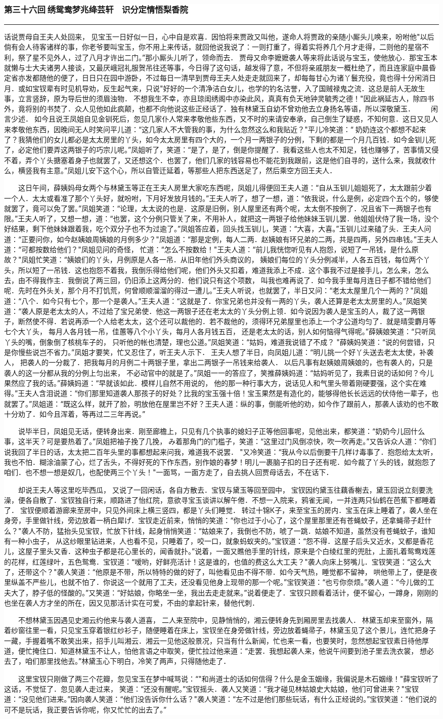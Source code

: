### 第三十六回 绣鸳鸯梦兆绛芸轩　识分定情悟梨香院
----
    




话说贾母自王夫人处回来，    见宝玉一日好似一日，心中自是欢喜．因怕将来贾政又叫他，遂命人将贾政的亲随小厮头儿唤来，吩咐他"以后倘有会人待客诸样的事，你老爷要叫宝玉，你不用上来传话，就回他说我说了：一则打重了，得着实将养几个月才走得，二则他的星宿不利，祭了星不见外人，过了八月才许出二门。”那小厮头儿听了，领命而去．    贾母又命李嬷嬷袭人等来将此话说与宝玉，使他放心．那宝玉本就懒与士大夫诸男人接谈，又最厌峨冠礼服贺吊往还等事，今日得了这句话，越发得了意，不但将亲戚朋友一概杜绝了，而且连家庭中晨昏定省亦发都随他的便了，日日只在园中游卧，不过每日一清早到贾母王夫人处走走就回来了，却每每甘心为诸丫鬟充役，竟也得十分闲消日月．或如宝钗辈有时见机导劝，反生起气来，只说"好好的一个清净洁白女儿，也学的钓名沽誉，入了国贼禄鬼之流．这总是前人无故生事，立言竖辞，原为导后世的须眉浊物．    不想我生不幸，亦且琼闺绣阁中亦染此风，真真有负天地钟灵毓秀之德！"因此祸延古人，除四书外，竟将别的书焚了．众人见他如此疯颠，也都不向他说这些正经话了．独有林黛玉自幼不曾劝他去立身扬名等语，所以深敬黛玉．
　　闲言少述．    如今且说王凤姐自见金钏死后，忽见几家仆人常来孝敬他些东西，又不时的来请安奉承，自己倒生了疑惑，不知何意．这日又见人来孝敬他东西，因晚间无人时笑问平儿道：“这几家人不大管我的事，为什么忽然这么和我贴近？"平儿冷笑道：“    奶奶连这个都想不起来了？我猜他们的女儿都必是太太房里的丫头，如今太太房里有四个大的，一个月一两银子的分例，下剩的都是一个月几百钱．如今金钏儿死了，必定他们要弄这两银子的巧宗儿呢。”凤姐听了，笑道：“是了，是了，倒是你提醒了．我看这些人也太不知足，钱也赚够了，苦事情又侵不着，弄个丫头搪塞着身子也就罢了，又还想这个．也罢了，他们几家的钱容易也不能花到我跟前，这是他们自寻的，送什么来，我就收什么，横竖我有主意。”凤姐儿安下这个心，所以自管迁延着，等那些人把东西送足了，然后乘空方回王夫人．

　　这日午间，薛姨妈母女两个与林黛玉等正在王夫人房里大家吃东西呢，凤姐儿得便回王夫人道：“自从玉钏儿姐姐死了，太太跟前少着一个人．太太或看准了那个丫头好，就吩咐，下月好发放月钱的。”王夫人听了，想了一想，道：“依我说，什么是例，必定四个五个的，够使就罢了，竟可以免了罢。”凤姐笑道：“论理，太太说的也是．这原是旧例，别人屋里还有两个呢，太太倒不按例了．况且省下一两银子也有限。”王夫人听了，又想一想，道：“也罢，这个分例只管关了来，不用补人，就把这一两银子给他妹妹玉钏儿罢．他姐姐伏侍了我一场，没个好结果，剩下他妹妹跟着我，吃个双分子也不为过逾了。”凤姐答应着，回头找玉钏儿，笑道：“大喜，大喜。”玉钏儿过来磕了头．王夫人问道：“正要问你，如今赵姨娘周姨娘的月例多少？"凤姐道：“那是定例，每人二两．赵姨娘有环兄弟的二两，共是四两，另外四串钱。”王夫人道：“可都按数给他们？"凤姐见问的奇怪，    忙道：“怎么不按数给！"王夫人道：“前儿我恍惚听见有人抱怨，说短了一吊钱，是什么原故？"凤姐忙笑道：“姨娘们的丫头，月例原是人各一吊．从旧年他们外头商议的，    姨娘们每位的丫头分例减半，人各五百钱，每位两个丫头，所以短了一吊钱．这也抱怨不着我，我倒乐得给他们呢，他们外头又扣着，难道我添上不成．这个事我不过是接手儿，怎么来，怎么去，由不得我作主．我倒说了两三回，仍旧添上这两分的．他们说只有这个项数，    叫我也难再说了．如今我手里每月连日子都不错给他们呢．先时在外头关，那个月不打饥荒，何曾顺顺溜溜的得过一遭儿。”王夫人听说，也就罢了，半日又问：“老太太屋里几个一两的？"凤姐道：“八个．如今只有七个，那一个是袭人。”王夫人道：“这就是了．你宝兄弟也并没有一两的丫头，袭人还算是老太太房里的人。”凤姐笑道：“袭人原是老太太的人，不过给了宝兄弟使．他这一两银子还在老太太的丫头分例上领．如今说因为袭人是宝玉的人，裁了这一两银子，断然使不得．若说再添一个人给老太太，这个还可以裁他的．若不裁他的，须得环兄弟屋里也添上一个才公道均匀了．就是晴雯麝月等七个大丫头，    每月人各月钱一吊，佳蕙等八个小丫头，每月人各月钱五百，    还是老太太的话，别人如何恼得气得呢。”薛姨娘笑道：“只听凤丫头的嘴，倒象倒了核桃车子的，    只听他的帐也清楚，理也公道。”凤姐笑道：“姑妈，难道我说错了不成？    "薛姨妈笑道：“说的何尝错，只是你慢些说岂不省力。”凤姐才要笑，忙又忍住了，听王夫人示下．    王夫人想了半日，向凤姐儿道：“明儿挑一个好丫头送去老太太使，补袭人，    把袭人的一分裁了．把我每月的月例二十两银子里，拿出二两银子一吊钱来给袭人．    以后凡事有赵姨娘周姨娘的，也有袭人的，只是袭人的这一分都从我的分例上匀出来，    不必动官中的就是了。”凤姐一一的答应了，笑推薛姨妈道：“姑妈听见了，我素日说的话如何？今儿果然应了我的话。”薛姨妈道：“早就该如此．模样儿自然不用说的，    他的那一种行事大方，说话见人和气里头带着刚硬要强，这个实在难得。”王夫人含泪说道：“你们那里知道袭人那孩子的好处？比我的宝玉强十倍！宝玉果然是有造化的，能够得他长长远远的伏侍他一辈子，也就罢了。”凤姐道：“既这么样，就开了脸，明放他在屋里岂不好？王夫人道：纵的事，倒能听他的劝，如今作了跟前人，那袭人该劝的也不敢十分劝了．如今且浑着，等再过二三年再说。”

　　说毕半日，凤姐见无话，便转身出来．刚至廊檐上，只见有几个执事的媳妇子正等他回事呢，见他出来，都笑道：“奶奶今儿回什么事，这半天？可是要热着了。”凤姐把袖子挽了几挽，    み着那角门的门槛子，笑道：“这里过门风倒凉快，吹一吹再走。”又告诉众人道：“你们说我回了半日的话，太太把二百年头里的事都想起来问我，难道我不说罢．    "又冷笑道：“我从今以后倒要干几样け毒事了．抱怨给太太听，我也不怕．糊涂油蒙了心，烂了舌头，不得好死的下作东西，别作娘的春梦！明儿一裹脑子扣的日子还有呢．如今裁了丫头的钱，就抱怨了咱们．也不想一想是奴几，也配使两三个丫头！"一面骂，一面方走了，自去挑人回贾母话去，不在话下．

　　却说王夫人等这里吃毕西瓜，    又说了一回闲话，各自方散去．宝钗与黛玉等回至园中，    宝钗因约黛玉往藕香榭去，黛玉回说立刻要洗澡，便各自散了．宝钗独自行来，顺路进了怡红院，意欲寻宝玉谈讲以解午倦．不想一入院来，鸦雀无闻，一并连两只仙鹤在芭蕉下都睡着了．    宝钗便顺着游廊来至房中，只见外间床上横三竖四，都是丫头们睡觉．    转过十锦К子，来至宝玉的房内．宝玉在床上睡着了，袭人坐在身旁，手里做针线，旁边放着一柄白犀げ．宝钗走近前来，悄悄的笑道：“你也过于小心了，这个屋里那里还有苍蝇蚊子，还拿蝇帚子赶什么？"袭人不防，猛抬头见宝钗，忙放下针线，起身悄悄笑道：“姑娘来了，我倒也不防，唬了一跳．姑娘不知道，虽然没有苍蝇蚊子，谁知有一种小虫子，    从这纱眼里钻进来，人也看不见，只睡着了，咬一口，就象蚂蚁夹的。”宝钗道：“怨不得．这屋子后头又近水，又都是香花儿，这屋子里头又香．这种虫子都是花心里长的，闻香就扑。”说着，一面又瞧他手里的针线，原来是个白绫红里的兜肚，上面扎着鸳鸯戏莲的花样，红莲绿叶，五色鸳鸯．宝钗道：“嗳哟，好鲜亮活计！这是谁的，也值的费这么大工夫？"袭人向床上努嘴儿．宝钗笑道：“这么大了，还带这个？"袭人笑道：“他原是不带，所以特特的做的好了，叫他看见由不得不带．如今天气热，睡觉都不留神，    哄他带上了，便是夜里纵盖不严些儿，也就不怕了．你说这一个就用了工夫，还没看见他身上现带的那一个呢。”宝钗笑道：“也亏你奈烦。”袭人道：“今儿做的工夫大了，脖子低的怪酸的。”又笑道：“好姑娘，你略坐一坐，我出去走走就来。”说着便走了．宝钗只顾看着活计，便不留心，一蹲身，刚刚的也坐在袭人方才坐的所在，因又见那活计实在可爱，不由的拿起针来，替他代刺．

　　不想林黛玉因遇见史湘云约他来与袭人道喜，    二人来至院中，见静悄悄的，湘云便转身先到厢房里去找袭人．    林黛玉却来至窗外，隔着纱窗往里一看，只见宝玉穿着银红纱衫子，随便睡着在床上，宝钗坐在身旁做针线，旁边放着蝇帚子，林黛玉见了这个景儿，连忙把身子一藏，手握着嘴不敢笑出来，招手儿叫湘云．湘云一见他这般景况，只当有什么新闻，忙也来一看，也要笑时，忽然想起宝钗素日待他厚道，便忙掩住口．知道林黛玉不让人，怕他言语之中取笑，便忙拉过他来道：“走罢．我想起袭人来，他说午间要到池子里去洗衣裳，    想必去了，咱们那里找他去。”林黛玉心下明白，冷笑了两声，只得随他走了．

　　这里宝钗只刚做了两三个花瓣，忽见宝玉在梦中喊骂说：“"和尚道士的话如何信得？什么是金玉姻缘，我偏说是木石姻缘！"薛宝钗听了这话，不觉怔了．忽见袭人走过来，    笑道：“还没有醒呢。”宝钗摇头．袭人又笑道：“我才碰见林姑娘史大姑娘，他们可曾进来？"宝钗道：“没见他们进来。”因向袭人笑道：“他们没告诉你什么话？"袭人笑道：“左不过是他们那些玩话，有什么正经说的。”宝钗笑道：“他们说的可不是玩话，我正要告诉你呢，你又忙忙的出去了。”
